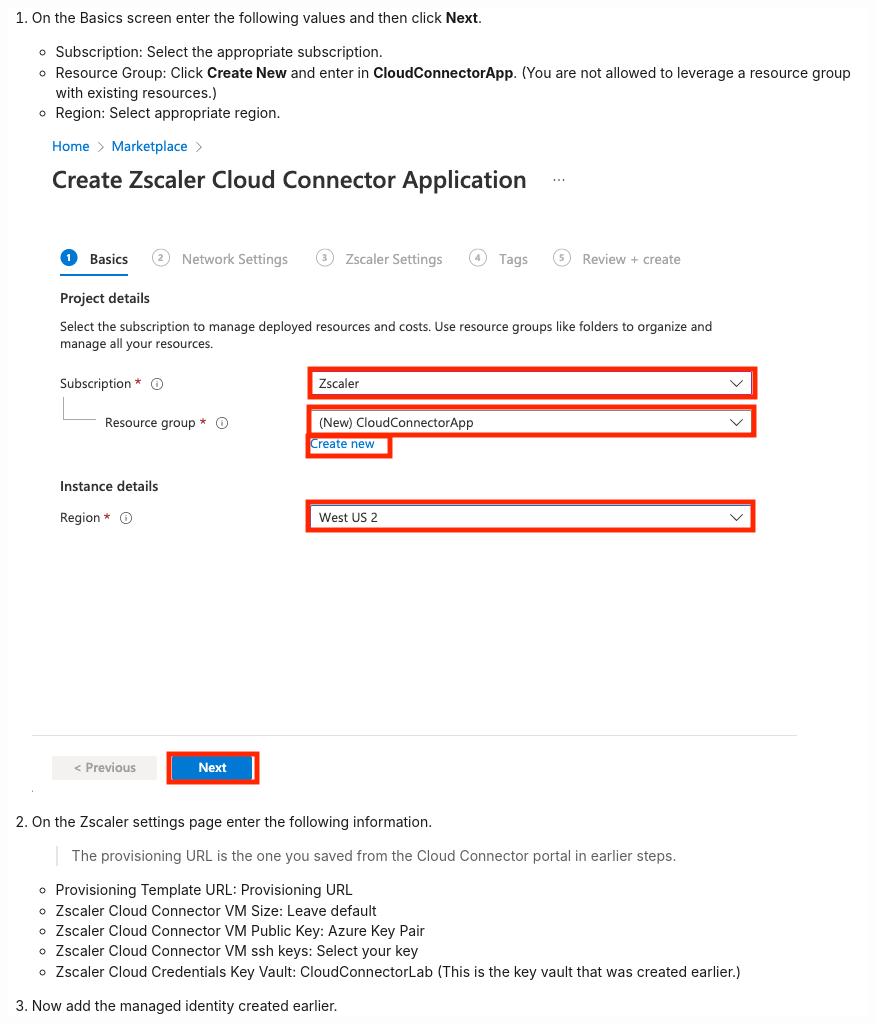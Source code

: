 1. On the Basics screen enter the following values and then click **Next**.

    - Subscription: Select the appropriate subscription.
    - Resource Group: Click **Create New** and enter in **CloudConnectorApp**. (You are not allowed to leverage a resource group with existing resources.)
    - Region: Select appropriate region.

    ![Image](../img/azure/ccapp-basics.png)

1. On the Zscaler settings page enter the following information.

    > The provisioning URL is the one you saved from the Cloud Connector portal in earlier steps. 

    - Provisioning Template URL: Provisioning URL
    - Zscaler Cloud Connector VM Size: Leave default
    - Zscaler Cloud Connector VM Public Key: Azure Key Pair
    - Zscaler Cloud Connector VM ssh keys: Select your key
    - Zscaler Cloud Credentials Key Vault: CloudConnectorLab (This is the key vault that was created earlier.)

1. Now add the managed identity created earlier.
